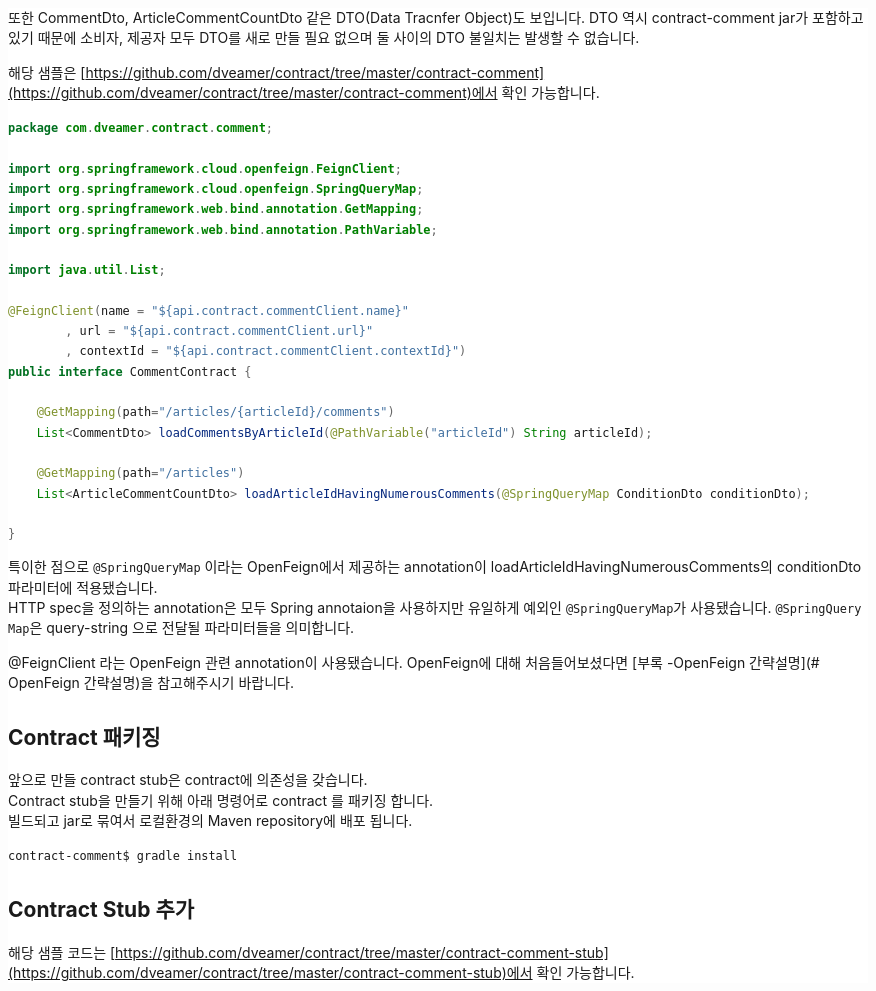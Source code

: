 또한 CommentDto, ArticleCommentCountDto 같은 DTO(Data Tracnfer Object)도 보입니다. DTO 역시 contract-comment jar가 포함하고 있기 때문에 소비자, 제공자 모두 DTO를 새로 만들 필요 없으며 둘 사이의 DTO 불일치는 발생할 수 없습니다.  

해당 샘플은 [https://github.com/dveamer/contract/tree/master/contract-comment](https://github.com/dveamer/contract/tree/master/contract-comment)에서 확인 가능합니다.  

~~~java
package com.dveamer.contract.comment;

import org.springframework.cloud.openfeign.FeignClient;
import org.springframework.cloud.openfeign.SpringQueryMap;
import org.springframework.web.bind.annotation.GetMapping;
import org.springframework.web.bind.annotation.PathVariable;

import java.util.List;

@FeignClient(name = "${api.contract.commentClient.name}"
        , url = "${api.contract.commentClient.url}"
        , contextId = "${api.contract.commentClient.contextId}")
public interface CommentContract {

    @GetMapping(path="/articles/{articleId}/comments")
    List<CommentDto> loadCommentsByArticleId(@PathVariable("articleId") String articleId);

    @GetMapping(path="/articles")
    List<ArticleCommentCountDto> loadArticleIdHavingNumerousComments(@SpringQueryMap ConditionDto conditionDto);

}
~~~

특이한 점으로 ```@SpringQueryMap``` 이라는 OpenFeign에서 제공하는 annotation이 loadArticleIdHavingNumerousComments의 conditionDto 파라미터에 적용됐습니다.  
HTTP spec을 정의하는 annotation은 모두 Spring annotaion을 사용하지만 유일하게 예외인 ```@SpringQueryMap```가 사용됐습니다. ```@SpringQueryMap```은 query-string 으로 전달될 파라미터들을 의미합니다.  

@FeignClient 라는 OpenFeign 관련 annotation이 사용됐습니다. OpenFeign에 대해 처음들어보셨다면 [부록 -OpenFeign 간략설명](# OpenFeign 간략설명)을 참고해주시기 바랍니다.  


## Contract 패키징 

앞으로 만들 contract stub은 contract에 의존성을 갖습니다.  
Contract stub을 만들기 위해 아래 명령어로 contract 를 패키징 합니다.  
빌드되고 jar로 묶여서 로컬환경의 Maven repository에 배포 됩니다.  

~~~terminal
contract-comment$ gradle install 
~~~

## Contract Stub 추가

해당 샘플 코드는 [https://github.com/dveamer/contract/tree/master/contract-comment-stub](https://github.com/dveamer/contract/tree/master/contract-comment-stub)에서 확인 가능합니다.  
